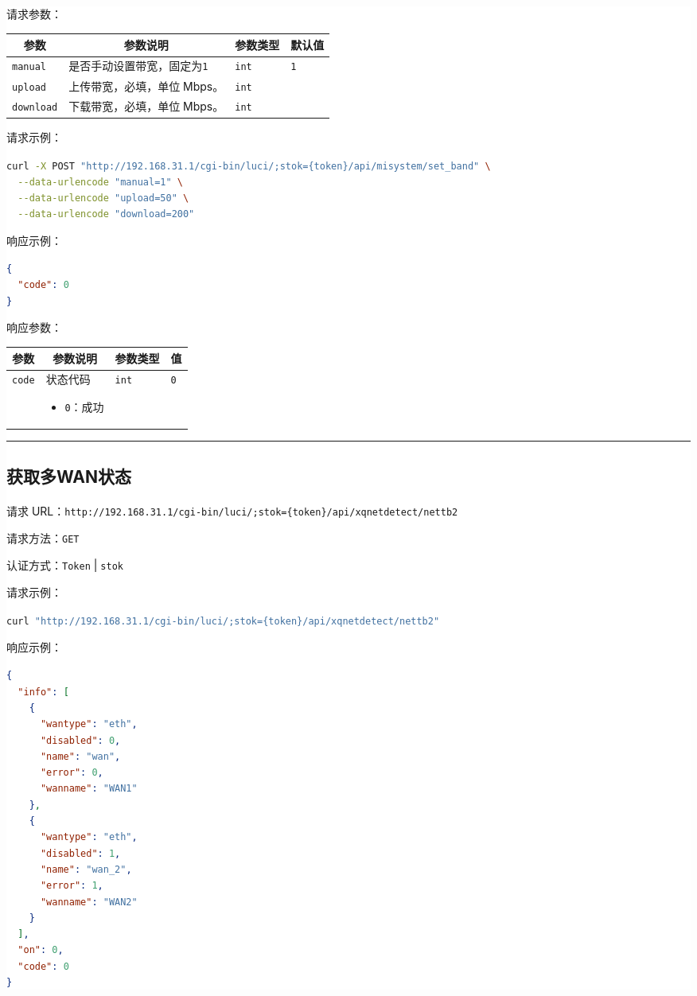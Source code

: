 请求参数：

| 参数 | 参数说明 | 参数类型 | 默认值 |
| --- | --- | --- | --- |
| `manual` | 是否手动设置带宽，固定为`1` | `int` | `1` |
| `upload` | 上传带宽，必填，单位 Mbps。 | `int` |  |
| `download` | 下载带宽，必填，单位 Mbps。 | `int` |  |

请求示例：
```bash
curl -X POST "http://192.168.31.1/cgi-bin/luci/;stok={token}/api/misystem/set_band" \
  --data-urlencode "manual=1" \
  --data-urlencode "upload=50" \
  --data-urlencode "download=200"
```

响应示例：
```json
{
  "code": 0
}
```

响应参数：

| 参数 | 参数说明 | 参数类型 | 值 |
| --- | --- | --- | --- |
| `code` | 状态代码<ul><li>`0`：成功</li></ul> | `int` | `0` |

---

## 获取多WAN状态

请求 URL：`http://192.168.31.1/cgi-bin/luci/;stok={token}/api/xqnetdetect/nettb2`

请求方法：`GET`

认证方式：`Token` | `stok`

请求示例：
```bash
curl "http://192.168.31.1/cgi-bin/luci/;stok={token}/api/xqnetdetect/nettb2"
```

响应示例：
```json
{
  "info": [
    {
      "wantype": "eth",
      "disabled": 0,
      "name": "wan",
      "error": 0,
      "wanname": "WAN1"
    },
    {
      "wantype": "eth",
      "disabled": 1,
      "name": "wan_2",
      "error": 1,
      "wanname": "WAN2"
    }
  ],
  "on": 0,
  "code": 0
}
```